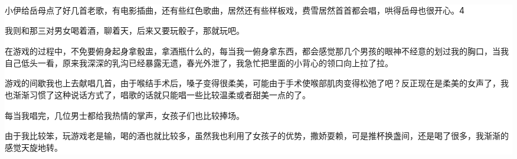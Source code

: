 
小伊给岳母点了好几首老歌，有电影插曲，还有些红色歌曲，居然还有些样板戏，费雪居然首首都会唱，哄得岳母也很开心。4



我则和那三对男女喝着酒，聊着天，后来又要玩骰子，那就玩吧。





在游戏的过程中，不免要俯身起身拿骰盅，拿酒瓶什么的，每当我一俯身拿东西，都会感觉那几个男孩的眼神不经意的划过我的胸口，当我自己低头一看，原来我深深的乳沟已经暴露无遗，春光外泄了，我急忙把里面的小背心的领口向上拉了拉。





游戏的间歇我也上去献唱几首，由于喉结手术后，嗓子变得很柔美，可能由于手术使喉部肌肉变得松弛了吧？反正现在是柔美的女声了，我也渐渐习惯了这种说话方式了，唱歌的话就只能唱一些比较温柔或者甜美一点的了。



每当我唱完，几位男士都给我热情的掌声，女孩子们也比较捧场。





由于我比较笨，玩游戏老是输，喝的酒也就比较多，虽然我也利用了女孩子的优势，撒娇耍赖，可是推杯换盏间，还是喝了很多，我渐渐的感觉天旋地转。


